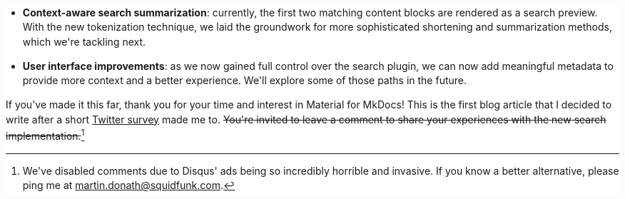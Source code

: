 - __Context-aware search summarization__: currently, the first two matching
  content blocks are rendered as a search preview. With the new tokenization
  technique, we laid the groundwork for more sophisticated shortening and
  summarization methods, which we're tackling next.

- __User interface improvements__: as we now gained full control over the
  search plugin, we can now add meaningful metadata to provide more context and
  a better experience. We'll explore some of those paths in the future.

If you've made it this far, thank you for your time and interest in Material
for MkDocs! This is the first blog article that I decided to write after a
short [Twitter survey] made me to. ~~You're invited to leave a comment
to share your experiences with the new search implementation.~~[^9]

  [^9]:
    We've disabled comments due to Disqus' ads being so incredibly horrible
    and invasive. If you know a better alternative, please ping me at
    martin.donath@squidfunk.com.

  [Twitter survey]: https://twitter.com/squidfunk/status/1434477478823743488


  [search]: ../../setup/setting-up-site-search.md
  [multilingual]: ../../setup/setting-up-site-search.md#lang
  [offline-capable]: ../../setup/setting-up-site-search.md#offline-search
  [what's new]: #whats-new
  [lunr]: https://lunrjs.com
  [lunr-languages]: https://github.com/MihaiValentin/lunr-languages
  [built-in search plugin]: ../../setup/setting-up-site-search.md#built-in-search
  [monkey patching]: https://github.com/squidfunk/mkdocs-material/blob/ec7ccd2b2d15dd033740f388912f7be7738feec2/src/assets/javascripts/integrations/search/document/index.ts#L68-L71
  [separator]: ../../setup/setting-up-site-search.md#separator
  [default tokenizer]: https://github.com/olivernn/lunr.js/blob/aa5a878f62a6bba1e8e5b95714899e17e8150b38/lunr.js#L413-L456
  [post-processed]: https://github.com/squidfunk/mkdocs-material/blob/ec7ccd2b2d15dd033740f388912f7be7738feec2/src/assets/javascripts/integrations/search/_/index.ts#L249-L272
  [rescored]: https://github.com/squidfunk/mkdocs-material/blob/ec7ccd2b2d15dd033740f388912f7be7738feec2/src/assets/javascripts/integrations/search/_/index.ts#L274-L275
  [truncated]: https://github.com/squidfunk/mkdocs-material/blob/master/src/assets/javascripts/templates/search/index.tsx#L90
  [search preview]: search-better-faster-smaller/search-preview.png
  [Just the Docs]: https://pmarsceill.github.io/just-the-docs/
  [Docusaurus]: https://github.com/lelouch77/docusaurus-lunr-search
  [rich search previews]: #rich-search-previews
  [lookahead tokenization]: #tokenizer-lookahead
  [more accurate highlighting]: #accurate-highlighting
  [slightly better UX]: #user-interface
  [search index]: #search-index
  [search preview now]: search-better-faster-smaller/search-preview-now.png
  [search preview before]: search-better-faster-smaller/search-preview-before.png
  [separator default value]: https://www.mkdocs.org/user-guide/configuration/#separator
  [q=searchHighlight]: ?q=searchHighlight
  [q=7.2.6]: ?q=7.2.6
  [7.2.6]: ../../changelog/index.md#726-_-september-1-2021
  [q=script]: ?q=custom+search+worker+script
  [custom search]: ../../setup/setting-up-site-search.md#custom-search
  [regular expressions]: https://github.com/squidfunk/mkdocs-material/blob/ec7ccd2b2d15dd033740f388912f7be7738feec2/src/assets/javascripts/integrations/search/highlighter/index.ts#L61-L91
  [dedicated segmenter]: http://chasen.org/~taku/software/TinySegmenter/
  [new tokenization approach]: #tokenizer-lookahead
  [case changes]: #case-changes
  [version numbers]: #version-numbers
  [HTML/XML tags]: #htmlxml-tags
  [q=twitter]: ?q=twitter
  [KJV Markdown]: https://github.com/arleym/kjv-markdown
  [instant loading]: ../../setup/setting-up-navigation.md#instant-loading